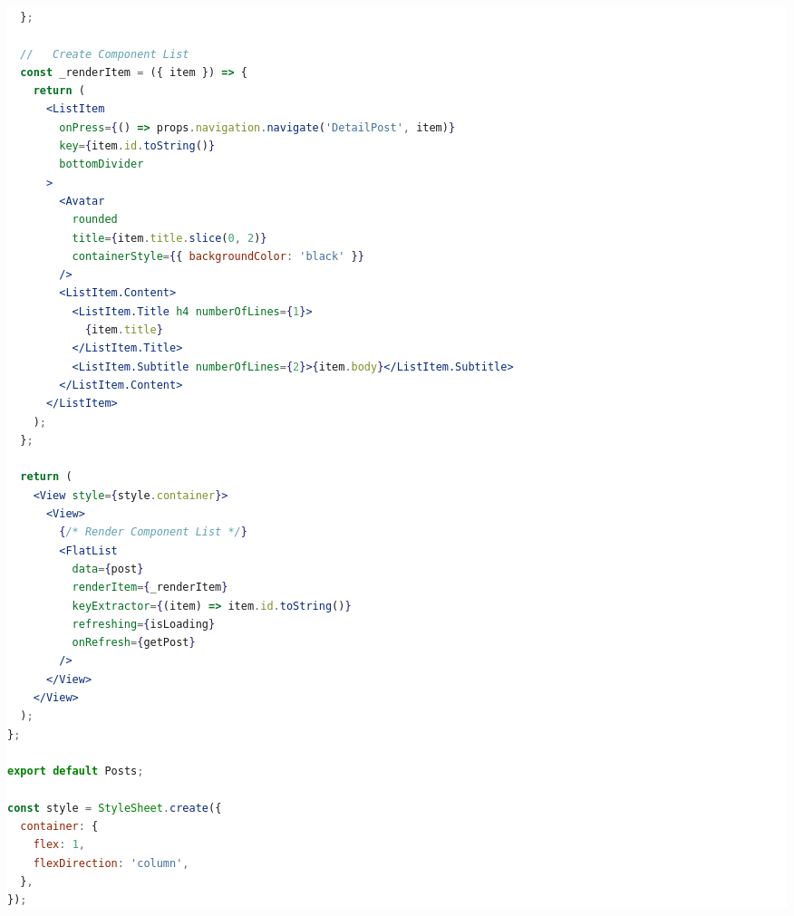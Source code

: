   ```jsx title="src/screens/Posts.js" {30-50,56-62}
    };

    //   Create Component List
    const _renderItem = ({ item }) => {
      return (
        <ListItem
          onPress={() => props.navigation.navigate('DetailPost', item)}
          key={item.id.toString()}
          bottomDivider
        >
          <Avatar
            rounded
            title={item.title.slice(0, 2)}
            containerStyle={{ backgroundColor: 'black' }}
          />
          <ListItem.Content>
            <ListItem.Title h4 numberOfLines={1}>
              {item.title}
            </ListItem.Title>
            <ListItem.Subtitle numberOfLines={2}>{item.body}</ListItem.Subtitle>
          </ListItem.Content>
        </ListItem>
      );
    };

    return (
      <View style={style.container}>
        <View>
          {/* Render Component List */}
          <FlatList
            data={post}
            renderItem={_renderItem}
            keyExtractor={(item) => item.id.toString()}
            refreshing={isLoading}
            onRefresh={getPost}
          />
        </View>
      </View>
    );
  };

  export default Posts;

  const style = StyleSheet.create({
    container: {
      flex: 1,
      flexDirection: 'column',
    },
  });
  ```
